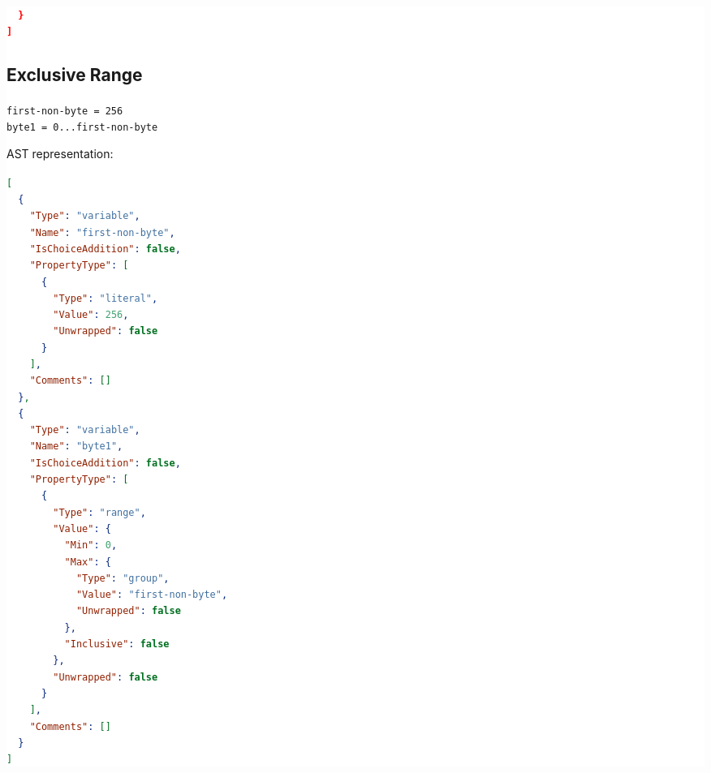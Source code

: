 ```json
  }
]
```

## Exclusive Range

```cddl
first-non-byte = 256
byte1 = 0...first-non-byte
```

AST representation:

```json
[
  {
    "Type": "variable",
    "Name": "first-non-byte",
    "IsChoiceAddition": false,
    "PropertyType": [
      {
        "Type": "literal",
        "Value": 256,
        "Unwrapped": false
      }
    ],
    "Comments": []
  },
  {
    "Type": "variable",
    "Name": "byte1",
    "IsChoiceAddition": false,
    "PropertyType": [
      {
        "Type": "range",
        "Value": {
          "Min": 0,
          "Max": {
            "Type": "group",
            "Value": "first-non-byte",
            "Unwrapped": false
          },
          "Inclusive": false
        },
        "Unwrapped": false
      }
    ],
    "Comments": []
  }
]
```
